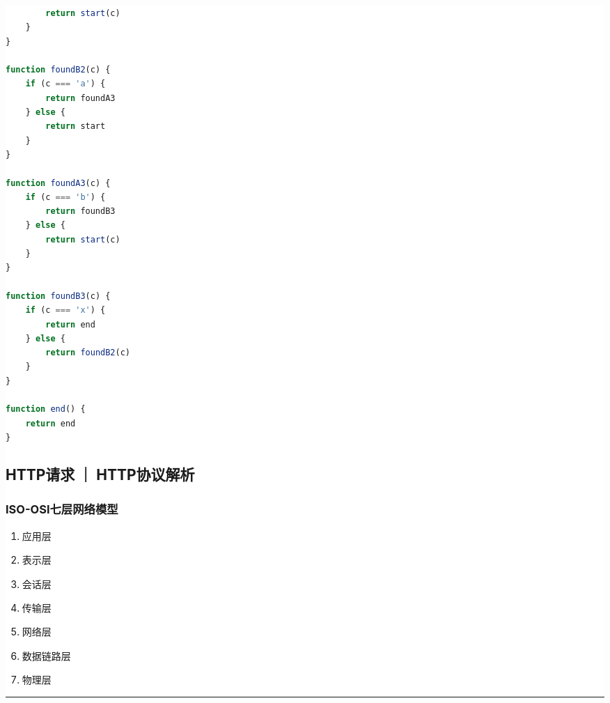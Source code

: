 ```js
        return start(c)
    }
}

function foundB2(c) {
    if (c === 'a') {
        return foundA3
    } else {
        return start
    }
}

function foundA3(c) {
    if (c === 'b') {
        return foundB3
    } else {
        return start(c)
    }
}

function foundB3(c) {
    if (c === 'x') {
        return end
    } else {
        return foundB2(c)
    }
}

function end() {
    return end
}
```

## HTTP请求 ｜ HTTP协议解析

### ISO-OSI七层网络模型

1. 应用层

1. 表示层

1. 会话层

1. 传输层

1. 网络层

1. 数据链路层

1. 物理层

------------
